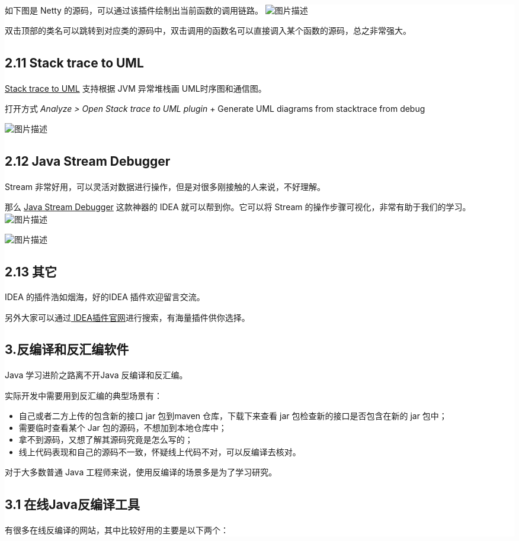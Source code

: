 如下图是 Netty 的源码，可以通过该插件绘制出当前函数的调用链路。
![图片描述](http://img.mukewang.com/5ddb3e4200014fb216000894.jpg)

双击顶部的类名可以跳转到对应类的源码中，双击调用的函数名可以直接调入某个函数的源码，总之非常强大。



## 2.11 Stack trace to UML

[Stack trace to UML](https://plugins.jetbrains.com/plugin/10749-stack-trace-to-uml/) 支持根据 JVM 异常堆栈画 UML时序图和通信图。

打开方式 *Analyze > Open Stack trace to UML plugin* + Generate UML diagrams from stacktrace from debug

![图片描述](http://img.mukewang.com/5ddb3e2d000167ca18560643.png)



## 2.12 Java Stream Debugger

Stream 非常好用，可以灵活对数据进行操作，但是对很多刚接触的人来说，不好理解。

那么 [Java Stream Debugger](https://plugins.jetbrains.com/plugin/9696-java-stream-debugger/) 这款神器的 IDEA 就可以帮到你。它可以将 Stream 的操作步骤可视化，非常有助于我们的学习。
![图片描述](http://img.mukewang.com/5ddb3e150001685d15000600.png)

![图片描述](http://img.mukewang.com/5ddb3de80001905f15000600.png)



## 2.13 其它

IDEA 的插件浩如烟海，好的IDEA 插件欢迎留言交流。

另外大家可以通过[ IDEA插件官网](https://plugins.jetbrains.com/)进行搜索，有海量插件供你选择。



## 3.反编译和反汇编软件

Java 学习进阶之路离不开Java 反编译和反汇编。

实际开发中需要用到反汇编的典型场景有：

- 自己或者二方上传的包含新的接口 jar 包到maven 仓库，下载下来查看 jar 包检查新的接口是否包含在新的 jar 包中；
- 需要临时查看某个 Jar 包的源码，不想加到本地仓库中；
- 拿不到源码，又想了解其源码究竟是怎么写的；
- 线上代码表现和自己的源码不一致，怀疑线上代码不对，可以反编译去核对。

对于大多数普通 Java 工程师来说，使用反编译的场景多是为了学习研究。



## 3.1 在线Java反编译工具

有很多在线反编译的网站，其中比较好用的主要是以下两个：
